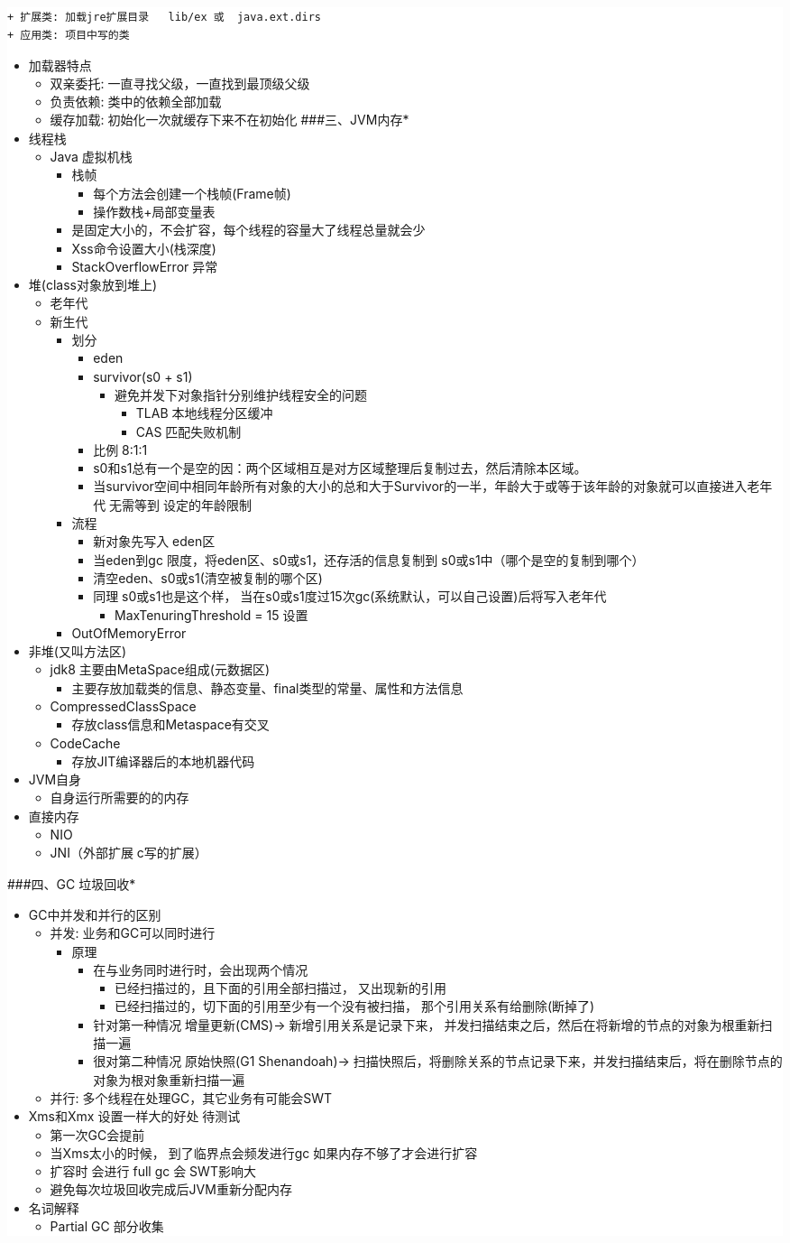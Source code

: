     + 扩展类: 加载jre扩展目录   lib/ex 或  java.ext.dirs
    + 应用类: 项目中写的类
+ 加载器特点
    + 双亲委托: 一直寻找父级，一直找到最顶级父级
    + 负责依赖: 类中的依赖全部加载
    + 缓存加载: 初始化一次就缓存下来不在初始化
###三、JVM内存*
+ 线程栈
    + Java 虚拟机栈
        + 栈帧
            + 每个方法会创建一个栈帧(Frame帧)
            + 操作数栈+局部变量表
        + 是固定大小的，不会扩容，每个线程的容量大了线程总量就会少
        + Xss命令设置大小(栈深度) 
        + StackOverflowError 异常
+ 堆(class对象放到堆上)
    + 老年代
    + 新生代
        + 划分
          + eden 
          + survivor(s0 + s1)
            + 避免并发下对象指针分别维护线程安全的问题
                + TLAB 本地线程分区缓冲
                + CAS 匹配失败机制
          + 比例 8:1:1
          + s0和s1总有一个是空的因：两个区域相互是对方区域整理后复制过去，然后清除本区域。
          + 当survivor空间中相同年龄所有对象的大小的总和大于Survivor的一半，年龄大于或等于该年龄的对象就可以直接进入老年代 无需等到 设定的年龄限制
        + 流程
          + 新对象先写入 eden区
          + 当eden到gc 限度，将eden区、s0或s1，还存活的信息复制到 s0或s1中（哪个是空的复制到哪个）
          + 清空eden、s0或s1(清空被复制的哪个区)
          + 同理 s0或s1也是这个样， 当在s0或s1度过15次gc(系统默认，可以自己设置)后将写入老年代
            + MaxTenuringThreshold = 15 设置 
        + OutOfMemoryError   
+ 非堆(又叫方法区)
   + jdk8 主要由MetaSpace组成(元数据区)
        + 主要存放加载类的信息、静态变量、final类型的常量、属性和方法信息
   + CompressedClassSpace
        + 存放class信息和Metaspace有交叉
   + CodeCache
        + 存放JIT编译器后的本地机器代码
+ JVM自身
   + 自身运行所需要的的内存
+ 直接内存
    + NIO
    + JNI（外部扩展 c写的扩展）
    
###四、GC 垃圾回收*
+ GC中并发和并行的区别
    + 并发: 业务和GC可以同时进行
        + 原理
            + 在与业务同时进行时，会出现两个情况
                + 已经扫描过的，且下面的引用全部扫描过， 又出现新的引用
                + 已经扫描过的，切下面的引用至少有一个没有被扫描， 那个引用关系有给删除(断掉了)
            + 针对第一种情况 增量更新(CMS)-> 新增引用关系是记录下来， 并发扫描结束之后，然后在将新增的节点的对象为根重新扫描一遍
            + 很对第二种情况 原始快照(G1 Shenandoah)-> 扫描快照后，将删除关系的节点记录下来，并发扫描结束后，将在删除节点的对象为根对象重新扫描一遍
    + 并行: 多个线程在处理GC，其它业务有可能会SWT
+ Xms和Xmx 设置一样大的好处 待测试
    + 第一次GC会提前 
    + 当Xms太小的时候， 到了临界点会频发进行gc 如果内存不够了才会进行扩容
    + 扩容时 会进行 full gc 会 SWT影响大
    + 避免每次垃圾回收完成后JVM重新分配内存
+ 名词解释
    + Partial GC 部分收集